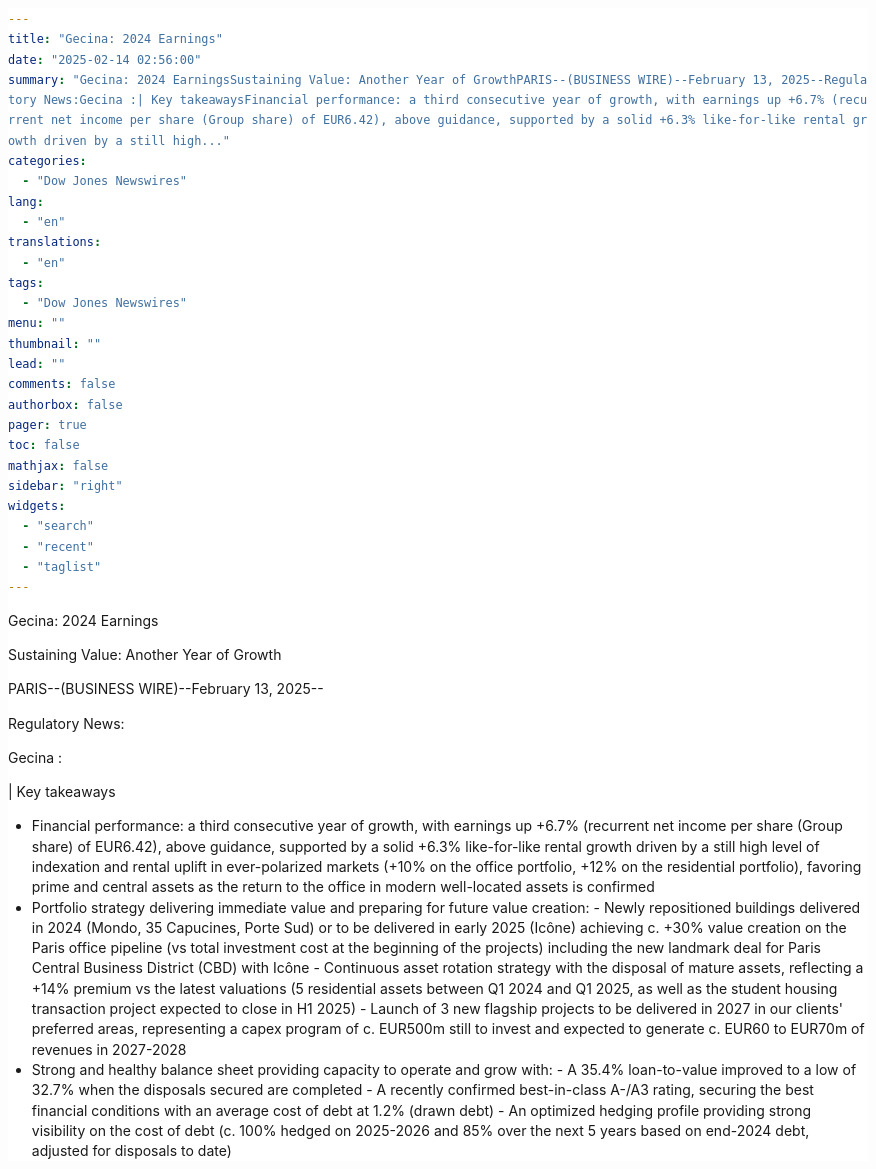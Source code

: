 ```yaml
---
title: "Gecina: 2024 Earnings"
date: "2025-02-14 02:56:00"
summary: "Gecina: 2024 EarningsSustaining Value: Another Year of GrowthPARIS--(BUSINESS WIRE)--February 13, 2025--Regulatory News:Gecina :| Key takeawaysFinancial performance: a third consecutive year of growth, with earnings up +6.7% (recurrent net income per share (Group share) of EUR6.42), above guidance, supported by a solid +6.3% like-for-like rental growth driven by a still high..."
categories:
  - "Dow Jones Newswires"
lang:
  - "en"
translations:
  - "en"
tags:
  - "Dow Jones Newswires"
menu: ""
thumbnail: ""
lead: ""
comments: false
authorbox: false
pager: true
toc: false
mathjax: false
sidebar: "right"
widgets:
  - "search"
  - "recent"
  - "taglist"
---
```


Gecina: 2024 Earnings

Sustaining Value: Another Year of Growth

PARIS--(BUSINESS WIRE)--February 13, 2025--

Regulatory News:

Gecina :

| Key takeaways

* Financial performance: a third consecutive year of growth, with earnings up +6.7% (recurrent net income per share (Group share) of EUR6.42), above guidance, supported by a solid +6.3% like-for-like rental growth driven by a still high level of indexation and rental uplift in ever-polarized markets (+10% on the office portfolio, +12% on the residential portfolio), favoring prime and central assets as the return to the office in modern well-located assets is confirmed
* Portfolio strategy delivering immediate value and preparing for future value creation: - Newly repositioned buildings delivered in 2024 (Mondo, 35 Capucines, Porte Sud) or to be delivered in early 2025 (Icône) achieving c. +30% value creation on the Paris office pipeline (vs total investment cost at the beginning of the projects) including the new landmark deal for Paris Central Business District (CBD) with Icône - Continuous asset rotation strategy with the disposal of mature assets, reflecting a +14% premium vs the latest valuations (5 residential assets between Q1 2024 and Q1 2025, as well as the student housing transaction project expected to close in H1 2025) - Launch of 3 new flagship projects to be delivered in 2027 in our clients' preferred areas, representing a capex program of c. EUR500m still to invest and expected to generate c. EUR60 to EUR70m of revenues in 2027-2028
* Strong and healthy balance sheet providing capacity to operate and grow with: - A 35.4% loan-to-value improved to a low of 32.7% when the disposals secured are completed - A recently confirmed best-in-class A-/A3 rating, securing the best financial conditions with an average cost of debt at 1.2% (drawn debt) - An optimized hedging profile providing strong visibility on the cost of debt (c. 100% hedged on 2025-2026 and 85% over the next 5 years based on end-2024 debt, adjusted for disposals to date)